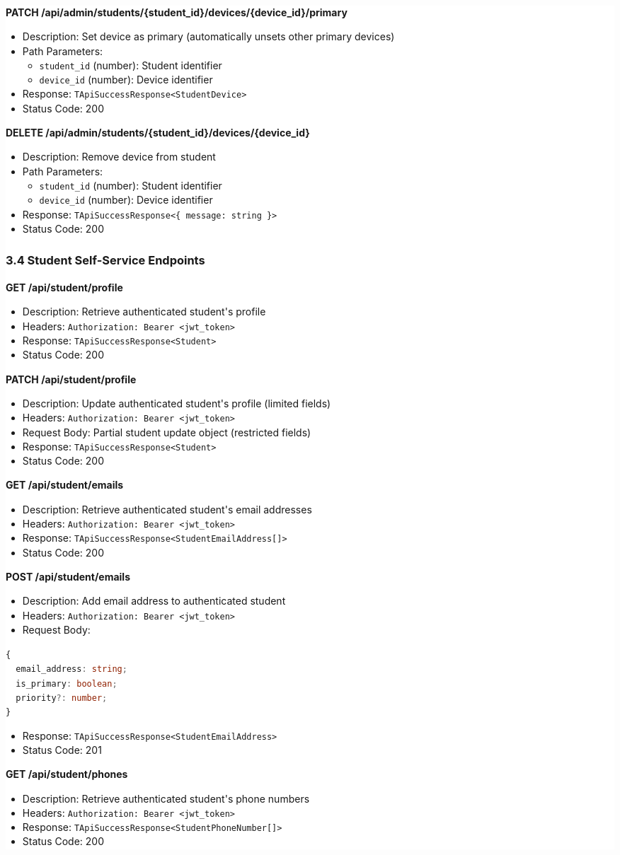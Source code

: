 **PATCH /api/admin/students/{student_id}/devices/{device_id}/primary**
- Description: Set device as primary (automatically unsets other primary devices)
- Path Parameters:
  - `student_id` (number): Student identifier
  - `device_id` (number): Device identifier
- Response: `TApiSuccessResponse<StudentDevice>`
- Status Code: 200

**DELETE /api/admin/students/{student_id}/devices/{device_id}**
- Description: Remove device from student
- Path Parameters:
  - `student_id` (number): Student identifier
  - `device_id` (number): Device identifier
- Response: `TApiSuccessResponse<{ message: string }>`
- Status Code: 200

### 3.4 Student Self-Service Endpoints

**GET /api/student/profile**
- Description: Retrieve authenticated student's profile
- Headers: `Authorization: Bearer <jwt_token>`
- Response: `TApiSuccessResponse<Student>`
- Status Code: 200

**PATCH /api/student/profile**
- Description: Update authenticated student's profile (limited fields)
- Headers: `Authorization: Bearer <jwt_token>`
- Request Body: Partial student update object (restricted fields)
- Response: `TApiSuccessResponse<Student>`
- Status Code: 200

**GET /api/student/emails**
- Description: Retrieve authenticated student's email addresses
- Headers: `Authorization: Bearer <jwt_token>`
- Response: `TApiSuccessResponse<StudentEmailAddress[]>`
- Status Code: 200

**POST /api/student/emails**
- Description: Add email address to authenticated student
- Headers: `Authorization: Bearer <jwt_token>`
- Request Body:
```typescript
{
  email_address: string;
  is_primary: boolean;
  priority?: number;
}
```
- Response: `TApiSuccessResponse<StudentEmailAddress>`
- Status Code: 201

**GET /api/student/phones**
- Description: Retrieve authenticated student's phone numbers
- Headers: `Authorization: Bearer <jwt_token>`
- Response: `TApiSuccessResponse<StudentPhoneNumber[]>`
- Status Code: 200
